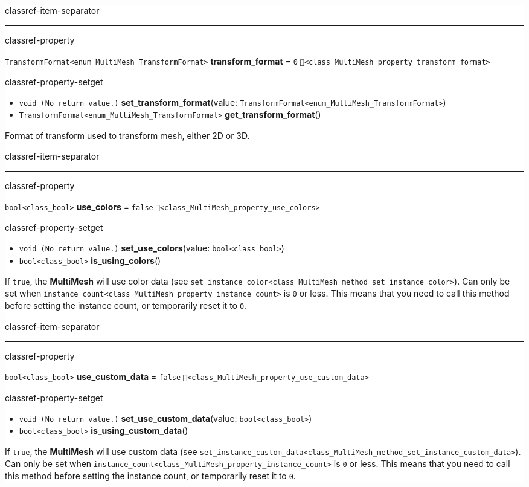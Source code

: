 classref-item-separator

------------------------------------------------------------------------

classref-property

`TransformFormat<enum_MultiMesh_TransformFormat>` **transform\_format**
= `0` `🔗<class_MultiMesh_property_transform_format>`

classref-property-setget

-   `void (No return value.)` **set\_transform\_format**(value:
    `TransformFormat<enum_MultiMesh_TransformFormat>`)
-   `TransformFormat<enum_MultiMesh_TransformFormat>`
    **get\_transform\_format**()

Format of transform used to transform mesh, either 2D or 3D.

classref-item-separator

------------------------------------------------------------------------

classref-property

`bool<class_bool>` **use\_colors** = `false`
`🔗<class_MultiMesh_property_use_colors>`

classref-property-setget

-   `void (No return value.)` **set\_use\_colors**(value:
    `bool<class_bool>`)
-   `bool<class_bool>` **is\_using\_colors**()

If `true`, the **MultiMesh** will use color data (see
`set_instance_color<class_MultiMesh_method_set_instance_color>`). Can
only be set when
`instance_count<class_MultiMesh_property_instance_count>` is `0` or
less. This means that you need to call this method before setting the
instance count, or temporarily reset it to `0`.

classref-item-separator

------------------------------------------------------------------------

classref-property

`bool<class_bool>` **use\_custom\_data** = `false`
`🔗<class_MultiMesh_property_use_custom_data>`

classref-property-setget

-   `void (No return value.)` **set\_use\_custom\_data**(value:
    `bool<class_bool>`)
-   `bool<class_bool>` **is\_using\_custom\_data**()

If `true`, the **MultiMesh** will use custom data (see
`set_instance_custom_data<class_MultiMesh_method_set_instance_custom_data>`).
Can only be set when
`instance_count<class_MultiMesh_property_instance_count>` is `0` or
less. This means that you need to call this method before setting the
instance count, or temporarily reset it to `0`.

